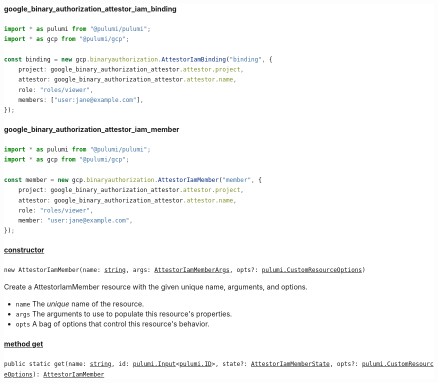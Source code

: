 #### google\_binary\_authorization\_attestor\_iam\_binding

```typescript
import * as pulumi from "@pulumi/pulumi";
import * as gcp from "@pulumi/gcp";

const binding = new gcp.binaryauthorization.AttestorIamBinding("binding", {
    project: google_binary_authorization_attestor.attestor.project,
    attestor: google_binary_authorization_attestor.attestor.name,
    role: "roles/viewer",
    members: ["user:jane@example.com"],
});
```

#### google\_binary\_authorization\_attestor\_iam\_member

```typescript
import * as pulumi from "@pulumi/pulumi";
import * as gcp from "@pulumi/gcp";

const member = new gcp.binaryauthorization.AttestorIamMember("member", {
    project: google_binary_authorization_attestor.attestor.project,
    attestor: google_binary_authorization_attestor.attestor.name,
    role: "roles/viewer",
    member: "user:jane@example.com",
});
```

<h4 class="pdoc-member-header" id="AttestorIamMember-constructor">
<a class="pdoc-child-name" href="https://github.com/pulumi/pulumi-gcp/blob/113568416aca30803b12e44e78bfc371da549158/sdk/nodejs/binaryauthorization/attestorIamMember.ts#L116"> <b>constructor</b></a>
</h4>


<pre class="highlight"><code><span class='kd'></span><span class='kd'>new</span> AttestorIamMember(name: <span class='kd'><a href='https://developer.mozilla.org/en-US/docs/Web/JavaScript/Reference/Global_Objects/String'>string</a></span>, args: <a href='#AttestorIamMemberArgs'>AttestorIamMemberArgs</a>, opts?: <a href='/docs/reference/pkg/nodejs/pulumi/pulumi/#CustomResourceOptions'>pulumi.CustomResourceOptions</a>)</code></pre>


Create a AttestorIamMember resource with the given unique name, arguments, and options.

* `name` The _unique_ name of the resource.
* `args` The arguments to use to populate this resource&#39;s properties.
* `opts` A bag of options that control this resource&#39;s behavior.

<h4 class="pdoc-member-header" id="AttestorIamMember-get">
<a class="pdoc-child-name" href="https://github.com/pulumi/pulumi-gcp/blob/113568416aca30803b12e44e78bfc371da549158/sdk/nodejs/binaryauthorization/attestorIamMember.ts#L78">method <b>get</b></a>
</h4>


<pre class="highlight"><code><span class='kd'>public static </span>get(name: <span class='kd'><a href='https://developer.mozilla.org/en-US/docs/Web/JavaScript/Reference/Global_Objects/String'>string</a></span>, id: <a href='/docs/reference/pkg/nodejs/pulumi/pulumi/#Input'>pulumi.Input</a>&lt;<a href='/docs/reference/pkg/nodejs/pulumi/pulumi/#ID'>pulumi.ID</a>&gt;, state?: <a href='#AttestorIamMemberState'>AttestorIamMemberState</a>, opts?: <a href='/docs/reference/pkg/nodejs/pulumi/pulumi/#CustomResourceOptions'>pulumi.CustomResourceOptions</a>): <a href='#AttestorIamMember'>AttestorIamMember</a></code></pre>
